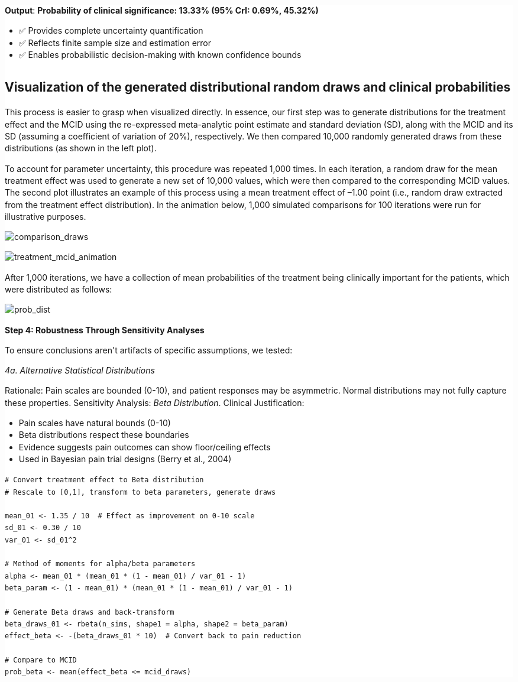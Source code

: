 
**Output**:
**Probability of clinical significance: 13.33% (95% CrI: 0.69%, 45.32%)**

  + ✅ Provides complete uncertainty quantification
  + ✅ Reflects finite sample size and estimation error
  + ✅ Enables probabilistic decision-making with known confidence bounds

## Visualization of the generated distributional random draws and clinical probabilities

This process is easier to grasp when visualized directly. In essence, our first step was to generate distributions for the treatment effect and the MCID using the re-expressed meta-analytic point estimate and standard deviation (SD), along with the MCID and its SD (assuming a coefficient of variation of 20%), respectively. We then compared 10,000 randomly generated draws from these distributions (as shown in the left plot).

To account for parameter uncertainty, this procedure was repeated 1,000 times. In each iteration, a random draw for the mean treatment effect was used to generate a new set of 10,000 values, which were then compared to the corresponding MCID values. The second plot illustrates an example of this process using a mean treatment effect of –1.00 point (i.e., random draw extracted from the treatment effect distribution). In the animation below, 1,000 simulated comparisons for 100 iterations were run for illustrative purposes.

<img width="4200" height="1800" alt="comparison_draws" src="https://github.com/user-attachments/assets/9d2dcd97-df1c-4816-9206-3bc4b2a8268f" />

![treatment_mcid_animation](https://github.com/user-attachments/assets/6f3de248-d957-4c15-b8df-56b84a029b84)

After 1,000 iterations, we have a collection of mean probabilities of the treatment being clinically important for the patients, which were distributed as follows:

<img width="2400" height="1800" alt="prob_dist" src="https://github.com/user-attachments/assets/85a4ea7e-c649-4c94-9c8f-0227df957268" />


**Step 4: Robustness Through Sensitivity Analyses**

To ensure conclusions aren't artifacts of specific assumptions, we tested:

*4a. Alternative Statistical Distributions*

Rationale: Pain scales are bounded (0-10), and patient responses may be asymmetric. Normal distributions may not fully capture these properties.
Sensitivity Analysis: *Beta Distribution*.
Clinical Justification:

  + Pain scales have natural bounds (0-10)
  + Beta distributions respect these boundaries
  + Evidence suggests pain outcomes can show floor/ceiling effects
  + Used in Bayesian pain trial designs (Berry et al., 2004)

```{r}
# Convert treatment effect to Beta distribution
# Rescale to [0,1], transform to beta parameters, generate draws

mean_01 <- 1.35 / 10  # Effect as improvement on 0-10 scale
sd_01 <- 0.30 / 10
var_01 <- sd_01^2

# Method of moments for alpha/beta parameters
alpha <- mean_01 * (mean_01 * (1 - mean_01) / var_01 - 1)
beta_param <- (1 - mean_01) * (mean_01 * (1 - mean_01) / var_01 - 1)

# Generate Beta draws and back-transform
beta_draws_01 <- rbeta(n_sims, shape1 = alpha, shape2 = beta_param)
effect_beta <- -(beta_draws_01 * 10)  # Convert back to pain reduction

# Compare to MCID
prob_beta <- mean(effect_beta <= mcid_draws)
```